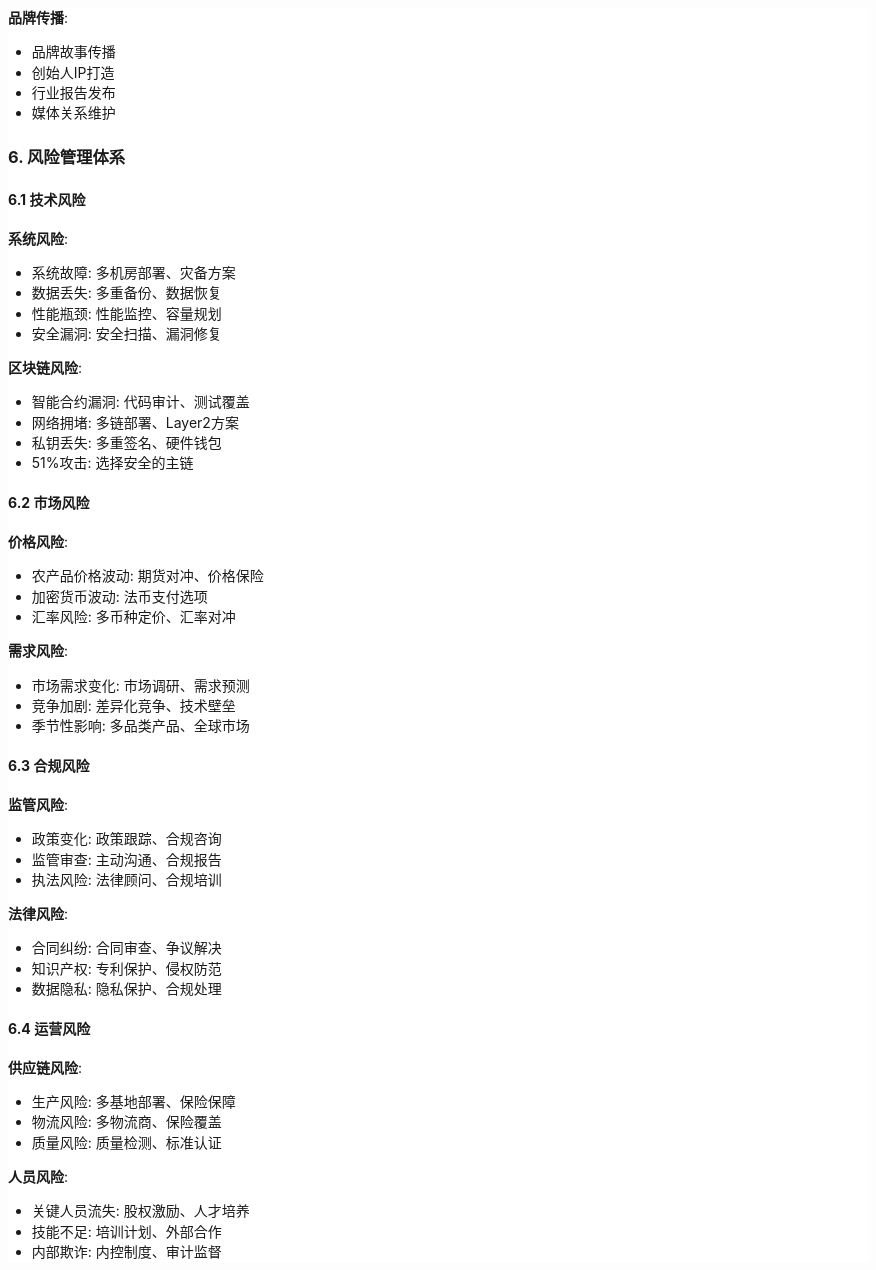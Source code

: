 **品牌传播**:
- 品牌故事传播
- 创始人IP打造
- 行业报告发布
- 媒体关系维护

### 6. 风险管理体系

#### 6.1 技术风险
**系统风险**:
- 系统故障: 多机房部署、灾备方案
- 数据丢失: 多重备份、数据恢复
- 性能瓶颈: 性能监控、容量规划
- 安全漏洞: 安全扫描、漏洞修复

**区块链风险**:
- 智能合约漏洞: 代码审计、测试覆盖
- 网络拥堵: 多链部署、Layer2方案
- 私钥丢失: 多重签名、硬件钱包
- 51%攻击: 选择安全的主链

#### 6.2 市场风险
**价格风险**:
- 农产品价格波动: 期货对冲、价格保险
- 加密货币波动: 法币支付选项
- 汇率风险: 多币种定价、汇率对冲

**需求风险**:
- 市场需求变化: 市场调研、需求预测
- 竞争加剧: 差异化竞争、技术壁垒
- 季节性影响: 多品类产品、全球市场

#### 6.3 合规风险
**监管风险**:
- 政策变化: 政策跟踪、合规咨询
- 监管审查: 主动沟通、合规报告
- 执法风险: 法律顾问、合规培训

**法律风险**:
- 合同纠纷: 合同审查、争议解决
- 知识产权: 专利保护、侵权防范
- 数据隐私: 隐私保护、合规处理

#### 6.4 运营风险
**供应链风险**:
- 生产风险: 多基地部署、保险保障
- 物流风险: 多物流商、保险覆盖
- 质量风险: 质量检测、标准认证

**人员风险**:
- 关键人员流失: 股权激励、人才培养
- 技能不足: 培训计划、外部合作
- 内部欺诈: 内控制度、审计监督
